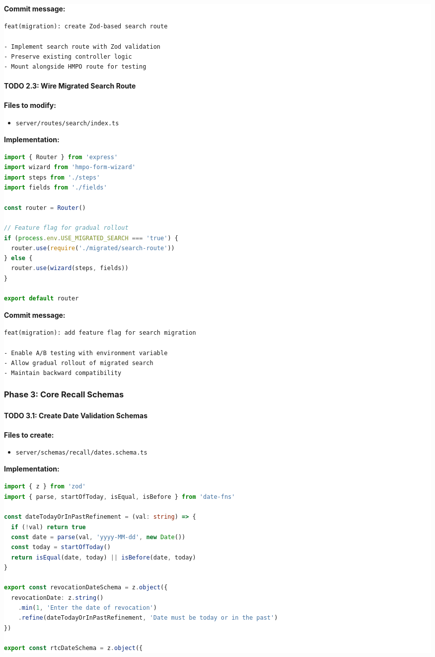 **Commit message:**
```
feat(migration): create Zod-based search route

- Implement search route with Zod validation
- Preserve existing controller logic
- Mount alongside HMPO route for testing
```

#### TODO 2.3: Wire Migrated Search Route
**Files to modify:**
- `server/routes/search/index.ts`

**Implementation:**
```typescript
import { Router } from 'express'
import wizard from 'hmpo-form-wizard'
import steps from './steps'
import fields from './fields'

const router = Router()

// Feature flag for gradual rollout
if (process.env.USE_MIGRATED_SEARCH === 'true') {
  router.use(require('./migrated/search-route'))
} else {
  router.use(wizard(steps, fields))
}

export default router
```

**Commit message:**
```
feat(migration): add feature flag for search migration

- Enable A/B testing with environment variable
- Allow gradual rollout of migrated search
- Maintain backward compatibility
```

### Phase 3: Core Recall Schemas

#### TODO 3.1: Create Date Validation Schemas
**Files to create:**
- `server/schemas/recall/dates.schema.ts`

**Implementation:**
```typescript
import { z } from 'zod'
import { parse, startOfToday, isEqual, isBefore } from 'date-fns'

const dateTodayOrInPastRefinement = (val: string) => {
  if (!val) return true
  const date = parse(val, 'yyyy-MM-dd', new Date())
  const today = startOfToday()
  return isEqual(date, today) || isBefore(date, today)
}

export const revocationDateSchema = z.object({
  revocationDate: z.string()
    .min(1, 'Enter the date of revocation')
    .refine(dateTodayOrInPastRefinement, 'Date must be today or in the past')
})

export const rtcDateSchema = z.object({
```